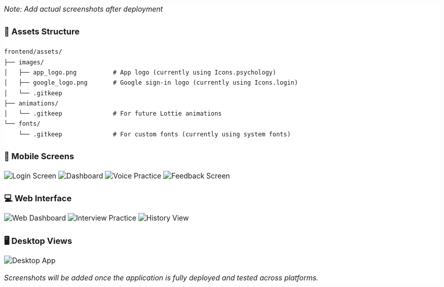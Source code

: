 *Note: Add actual screenshots after deployment*

### 🎨 Assets Structure

```
frontend/assets/
├── images/
│   ├── app_logo.png          # App logo (currently using Icons.psychology)
│   ├── google_logo.png       # Google sign-in logo (currently using Icons.login)
│   └── .gitkeep
├── animations/
│   └── .gitkeep              # For future Lottie animations
└── fonts/
    └── .gitkeep              # For custom fonts (currently using system fonts)
```

### 📱 Mobile Screens
![Login Screen](screenshots/mobile-login.png)
![Dashboard](screenshots/mobile-dashboard.png)
![Voice Practice](screenshots/mobile-voice-practice.png)
![Feedback Screen](screenshots/mobile-feedback.png)

### 💻 Web Interface
![Web Dashboard](screenshots/web-dashboard.png)
![Interview Practice](screenshots/web-interview.png)
![History View](screenshots/web-history.png)

### 🖥️ Desktop Views
![Desktop App](screenshots/desktop-overview.png)

*Screenshots will be added once the application is fully deployed and tested across platforms.*